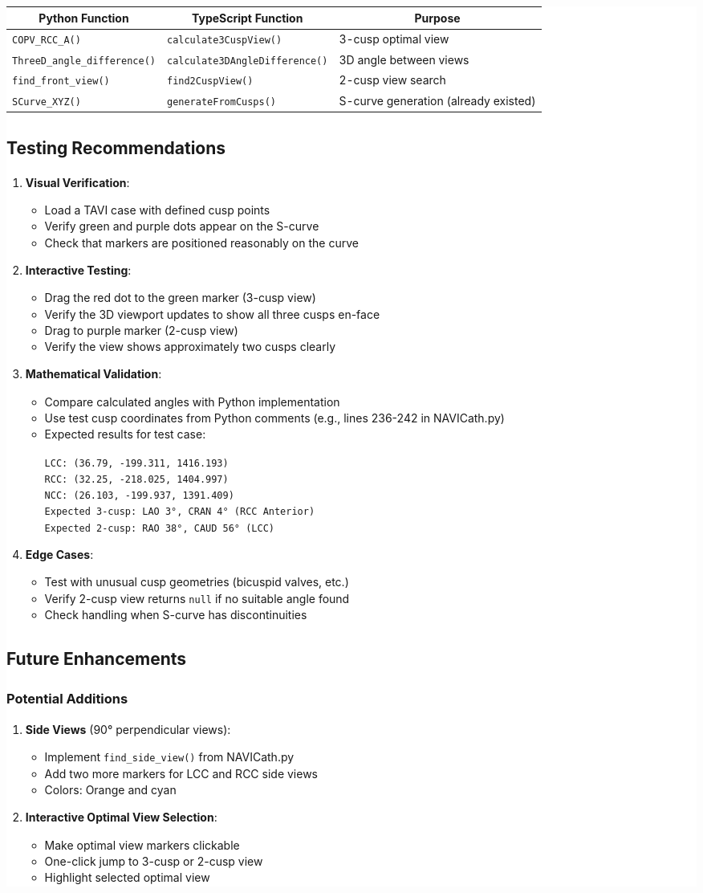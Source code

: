 | Python Function | TypeScript Function | Purpose |
|----------------|---------------------|---------|
| `COPV_RCC_A()` | `calculate3CuspView()` | 3-cusp optimal view |
| `ThreeD_angle_difference()` | `calculate3DAngleDifference()` | 3D angle between views |
| `find_front_view()` | `find2CuspView()` | 2-cusp view search |
| `SCurve_XYZ()` | `generateFromCusps()` | S-curve generation (already existed) |

## Testing Recommendations

1. **Visual Verification**:
   - Load a TAVI case with defined cusp points
   - Verify green and purple dots appear on the S-curve
   - Check that markers are positioned reasonably on the curve

2. **Interactive Testing**:
   - Drag the red dot to the green marker (3-cusp view)
   - Verify the 3D viewport updates to show all three cusps en-face
   - Drag to purple marker (2-cusp view)
   - Verify the view shows approximately two cusps clearly

3. **Mathematical Validation**:
   - Compare calculated angles with Python implementation
   - Use test cusp coordinates from Python comments (e.g., lines 236-242 in NAVICath.py)
   - Expected results for test case:
     ```
     LCC: (36.79, -199.311, 1416.193)
     RCC: (32.25, -218.025, 1404.997)
     NCC: (26.103, -199.937, 1391.409)
     Expected 3-cusp: LAO 3°, CRAN 4° (RCC Anterior)
     Expected 2-cusp: RAO 38°, CAUD 56° (LCC)
     ```

4. **Edge Cases**:
   - Test with unusual cusp geometries (bicuspid valves, etc.)
   - Verify 2-cusp view returns `null` if no suitable angle found
   - Check handling when S-curve has discontinuities

## Future Enhancements

### Potential Additions
1. **Side Views** (90° perpendicular views):
   - Implement `find_side_view()` from NAVICath.py
   - Add two more markers for LCC and RCC side views
   - Colors: Orange and cyan

2. **Interactive Optimal View Selection**:
   - Make optimal view markers clickable
   - One-click jump to 3-cusp or 2-cusp view
   - Highlight selected optimal view

